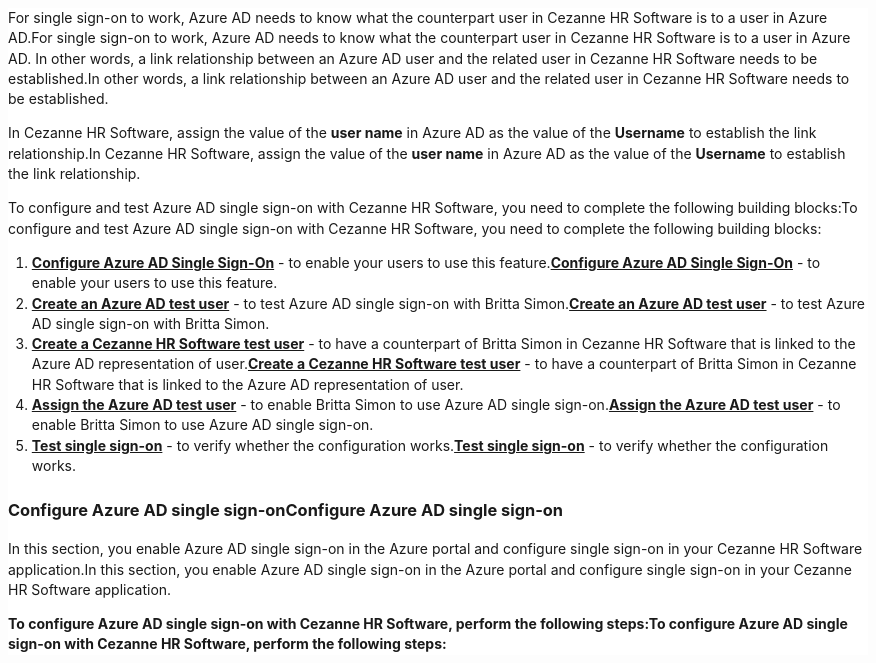 <span data-ttu-id="1f774-137">For single sign-on to work, Azure AD needs to know what the counterpart user in Cezanne HR Software is to a user in Azure AD.</span><span class="sxs-lookup"><span data-stu-id="1f774-137">For single sign-on to work, Azure AD needs to know what the counterpart user in Cezanne HR Software is to a user in Azure AD.</span></span> <span data-ttu-id="1f774-138">In other words, a link relationship between an Azure AD user and the related user in Cezanne HR Software needs to be established.</span><span class="sxs-lookup"><span data-stu-id="1f774-138">In other words, a link relationship between an Azure AD user and the related user in Cezanne HR Software needs to be established.</span></span>

<span data-ttu-id="1f774-139">In Cezanne HR Software, assign the value of the **user name** in Azure AD as the value of the **Username** to establish the link relationship.</span><span class="sxs-lookup"><span data-stu-id="1f774-139">In Cezanne HR Software, assign the value of the **user name** in Azure AD as the value of the **Username** to establish the link relationship.</span></span>

<span data-ttu-id="1f774-140">To configure and test Azure AD single sign-on with Cezanne HR Software, you need to complete the following building blocks:</span><span class="sxs-lookup"><span data-stu-id="1f774-140">To configure and test Azure AD single sign-on with Cezanne HR Software, you need to complete the following building blocks:</span></span>

1. <span data-ttu-id="1f774-141">**[Configure Azure AD Single Sign-On](#configure-azure-ad-single-sign-on)** - to enable your users to use this feature.</span><span class="sxs-lookup"><span data-stu-id="1f774-141">**[Configure Azure AD Single Sign-On](#configure-azure-ad-single-sign-on)** - to enable your users to use this feature.</span></span>
1. <span data-ttu-id="1f774-142">**[Create an Azure AD test user](#create-an-azure-ad-test-user)** - to test Azure AD single sign-on with Britta Simon.</span><span class="sxs-lookup"><span data-stu-id="1f774-142">**[Create an Azure AD test user](#create-an-azure-ad-test-user)** - to test Azure AD single sign-on with Britta Simon.</span></span>
1. <span data-ttu-id="1f774-143">**[Create a Cezanne HR Software test user](#create-a-cezannehrsoftware-test-user)** - to have a counterpart of Britta Simon in Cezanne HR Software that is linked to the Azure AD representation of user.</span><span class="sxs-lookup"><span data-stu-id="1f774-143">**[Create a Cezanne HR Software test user](#create-a-cezannehrsoftware-test-user)** - to have a counterpart of Britta Simon in Cezanne HR Software that is linked to the Azure AD representation of user.</span></span>
1. <span data-ttu-id="1f774-144">**[Assign the Azure AD test user](#assign-the-azure-ad-test-user)** - to enable Britta Simon to use Azure AD single sign-on.</span><span class="sxs-lookup"><span data-stu-id="1f774-144">**[Assign the Azure AD test user](#assign-the-azure-ad-test-user)** - to enable Britta Simon to use Azure AD single sign-on.</span></span>
1. <span data-ttu-id="1f774-145">**[Test single sign-on](#test-single-sign-on)** - to verify whether the configuration works.</span><span class="sxs-lookup"><span data-stu-id="1f774-145">**[Test single sign-on](#test-single-sign-on)** - to verify whether the configuration works.</span></span>

### <a name="configure-azure-ad-single-sign-on"></a><span data-ttu-id="1f774-146">Configure Azure AD single sign-on</span><span class="sxs-lookup"><span data-stu-id="1f774-146">Configure Azure AD single sign-on</span></span>

<span data-ttu-id="1f774-147">In this section, you enable Azure AD single sign-on in the Azure portal and configure single sign-on in your Cezanne HR Software application.</span><span class="sxs-lookup"><span data-stu-id="1f774-147">In this section, you enable Azure AD single sign-on in the Azure portal and configure single sign-on in your Cezanne HR Software application.</span></span>

<span data-ttu-id="1f774-148">**To configure Azure AD single sign-on with Cezanne HR Software, perform the following steps:**</span><span class="sxs-lookup"><span data-stu-id="1f774-148">**To configure Azure AD single sign-on with Cezanne HR Software, perform the following steps:**</span></span>
